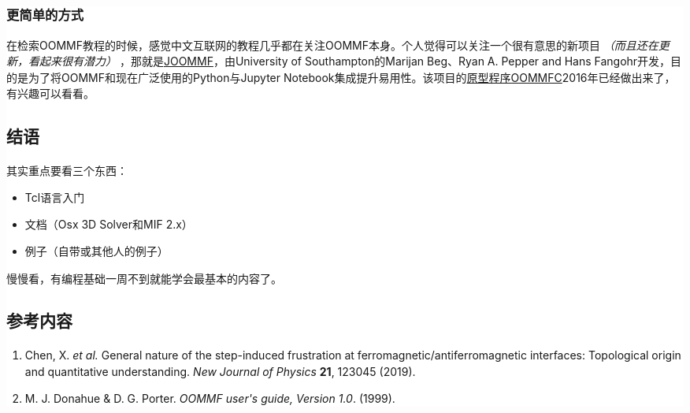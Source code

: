 

### 更简单的方式



在检索OOMMF教程的时候，感觉中文互联网的教程几乎都在关注OOMMF本身。个人觉得可以关注一个很有意思的新项目 *（而且还在更新，看起来很有潜力）* ，那就是[JOOMMF](https://joommf.github.io/)，由University of Southampton的Marijan Beg、Ryan A. Pepper and Hans Fangohr开发，目的是为了将OOMMF和现在广泛使用的Python与Jupyter Notebook集成提升易用性。该项目的[原型程序OOMMFC](http://oommfc.readthedocs.io/)2016年已经做出来了，有兴趣可以看看。



## 结语



其实重点要看三个东西：



-   Tcl语言入门

-   文档（Osx 3D Solver和MIF 2.x）

-   例子（自带或其他人的例子）



慢慢看，有编程基础一周不到就能学会最基本的内容了。



## 参考内容


1. Chen, X. *et al.* General nature of the step-induced frustration at ferromagnetic/antiferromagnetic interfaces: Topological origin and quantitative understanding. *New Journal of Physics* **21**, 123045 (2019).
   
2. M. J. Donahue & D. G. Porter. *OOMMF user's guide, Version 1.0*. (1999).

